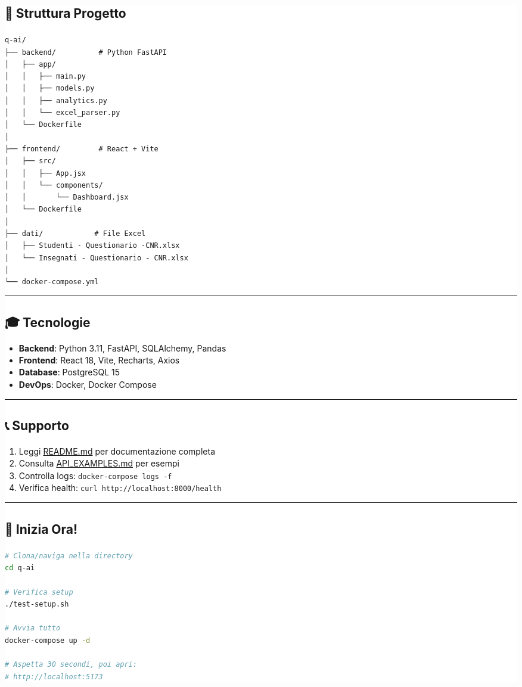 
## 📁 Struttura Progetto

```
q-ai/
├── backend/          # Python FastAPI
│   ├── app/
│   │   ├── main.py
│   │   ├── models.py
│   │   ├── analytics.py
│   │   └── excel_parser.py
│   └── Dockerfile
│
├── frontend/         # React + Vite
│   ├── src/
│   │   ├── App.jsx
│   │   └── components/
│   │       └── Dashboard.jsx
│   └── Dockerfile
│
├── dati/            # File Excel
│   ├── Studenti - Questionario -CNR.xlsx
│   └── Insegnati - Questionario - CNR.xlsx
│
└── docker-compose.yml
```

---

## 🎓 Tecnologie

- **Backend**: Python 3.11, FastAPI, SQLAlchemy, Pandas
- **Frontend**: React 18, Vite, Recharts, Axios
- **Database**: PostgreSQL 15
- **DevOps**: Docker, Docker Compose

---

## 📞 Supporto

1. Leggi [README.md](README.md) per documentazione completa
2. Consulta [API_EXAMPLES.md](API_EXAMPLES.md) per esempi
3. Controlla logs: `docker-compose logs -f`
4. Verifica health: `curl http://localhost:8000/health`

---

## 🎉 Inizia Ora!

```bash
# Clona/naviga nella directory
cd q-ai

# Verifica setup
./test-setup.sh

# Avvia tutto
docker-compose up -d

# Aspetta 30 secondi, poi apri:
# http://localhost:5173
```
